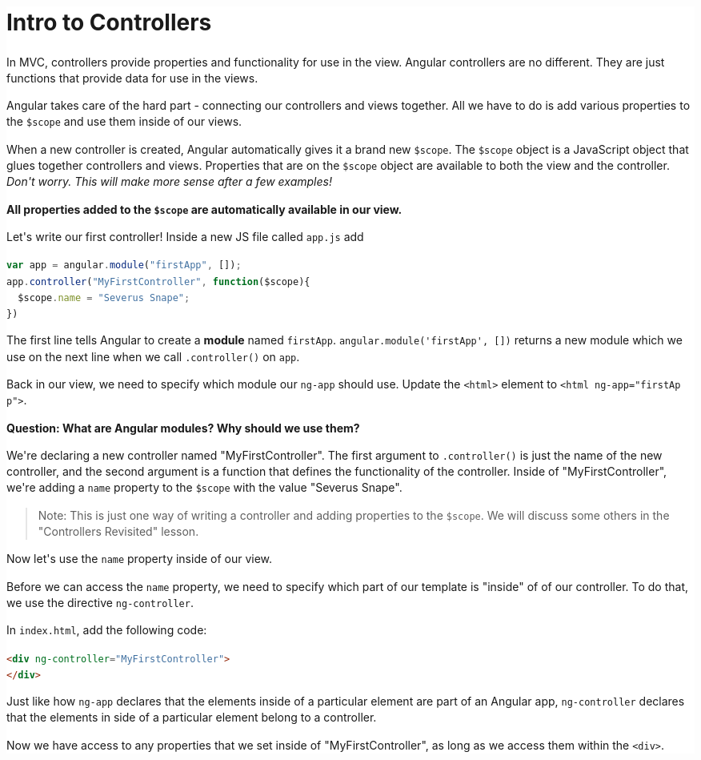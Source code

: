 # Intro to Controllers

In MVC, controllers provide properties and functionality for use in the view. Angular controllers are no different. They are just functions that provide data for use in the views.

Angular takes care of the hard part - connecting our controllers and views together. All we have to do is add various properties to the `$scope` and use them inside of our views.

When a new controller is created, Angular automatically gives it a brand new `$scope`. The `$scope` object is a JavaScript object that glues together controllers and views. Properties that are on the `$scope` object are available to both the view and the controller. *Don't worry. This will make more sense after a few examples!*

**All properties added to the `$scope` are automatically available in our view.**

Let's write our first controller! Inside a new JS file called `app.js` add

```javascript
var app = angular.module("firstApp", []);
app.controller("MyFirstController", function($scope){
  $scope.name = "Severus Snape";
})
```

The first line tells Angular to create a **module** named `firstApp`. `angular.module('firstApp', [])` returns a new module which we use on the next line when we call `.controller()` on `app`.

Back in our view, we need to specify which module our `ng-app` should use. Update the `<html>` element to `<html ng-app="firstApp">`.

**Question: What are Angular modules? Why should we use them?**

We're declaring a new controller named "MyFirstController". The first argument to `.controller()` is just the name of the new controller, and the second argument is a function that defines the functionality of the controller. Inside of "MyFirstController", we're adding a `name` property to the `$scope` with the value "Severus Snape".

> Note: This is just one way of writing a controller and adding properties to the `$scope`. We will discuss some others in the "Controllers Revisited" lesson.

Now let's use the `name` property inside of our view.

Before we can access the `name` property, we need to specify which part of our template is "inside" of of our controller. To do that, we use the directive `ng-controller`.

In `index.html`, add the following code:

```html
<div ng-controller="MyFirstController">
</div>
```

Just like how `ng-app` declares that the elements inside of a particular element are part of an Angular app, `ng-controller` declares that the elements in side of a particular element belong to a controller.

Now we have access to any properties that we set inside of "MyFirstController", as long as we access them within the `<div>`.
